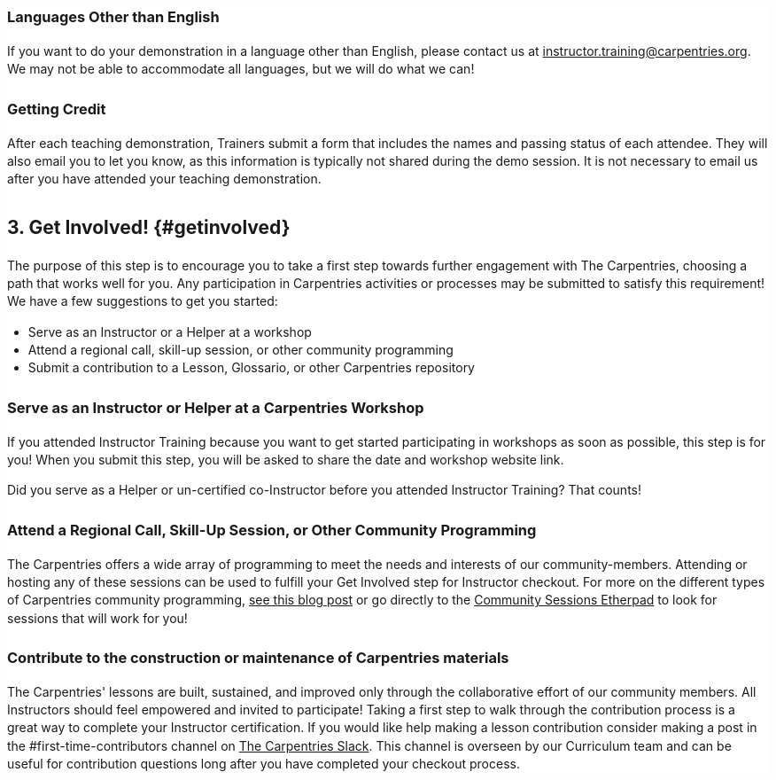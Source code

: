 
### Languages Other than English

If you want to do your demonstration in a language other than English,
please contact us at [instructor.training@carpentries.org](mailto:instructor.training@carpentries.org).
We may not be able to accommodate all languages, but we will do what we can!

### Getting Credit

After each teaching demonstration, Trainers submit a form that includes the names and passing status of each attendee. They will
also email you to let you know, as this information is typically not shared during the demo session. It is not necessary to email us
after you have attended your teaching demonstration.



## 3\. Get Involved! {#getinvolved}

The purpose of this step is to encourage you to take a first step towards further engagement with
The Carpentries, choosing a path that works well for you. Any participation in Carpentries activities
or processes may be submitted to satisfy this requirement! We have a few suggestions to get you started:

- Serve as an Instructor or a Helper at a workshop
- Attend a regional call, skill-up session, or other community programming
- Submit a contribution to a Lesson, Glossario, or other Carpentries repository

### Serve as an Instructor or Helper at a Carpentries Workshop
If you attended Instructor Training because you want to get started participating in workshops as soon
as possible, this step is for you! When you submit this step, you will be asked to share the date and
workshop website link.

Did you serve as a Helper or un-certified co-Instructor before you attended Instructor Training?
That counts!

### Attend a Regional Call, Skill-Up Session, or Other Community Programming
The Carpentries offers a wide array of programming to meet the needs and interests of our community-members. Attending or hosting any of these
sessions can be used to fulfill your Get Involved step for Instructor checkout. For more on the different types of Carpentries community
programming, [see this blog post](https://carpentries.org/blog/2023/04/new-community-programming/) or go directly to the
[Community Sessions Etherpad][discussion] to look for sessions that will work for you!

### Contribute to the construction or maintenance of Carpentries materials
The Carpentries' lessons are built, sustained, and improved only through the collaborative effort of our community members.
All Instructors should feel empowered and invited to participate! Taking a first step to walk through the
contribution process is a great way to complete your Instructor certification.
If you would like help making a lesson contribution consider making a post in the #first-time-contributors channel on [The Carpentries Slack][slack]. This channel is overseen by our Curriculum team and can be useful for contribution questions long after you have completed your checkout process.


[application]: https://amy.carpentries.org/forms/request_training/
[help-wanted]: https://carpentries.org/help-wanted-issues/
[github-guide]: https://github.com/carpentries-incubator/swc_github_flow/blob/master/for_novice_contributors.md
[contributing]: https://github.com/carpentries/instructor-training/blob/main/CONTRIBUTING.md
[handbook-amy]: https://docs.carpentries.org/topic_folders/for_instructors/current_instructors.html#accessing-and-updating-your-instructor-profile
[git-blog]: https://carpentries.org/blog/2020/05/conversations-teaching-git-github/
[contact-page]: https://carpentries.org/contact/
[carpentries-incubator]: https://github.com/carpentries-incubator/
[glosario-github]: https://github.com/carpentries/glosario/
[discussion]: https://pad.carpentries.org/community-sessions-2023
[welcome]: https://pad.carpentries.org/welcome-sessions-2024
[pad-of-pads]: https://pad.carpentries.org/pad-of-pads
[demos-rubric]: https://carpentries.github.io/instructor-training/demos_rubric
[r-gapminder]: https://swcarpentry.github.io/r-novice-gapminder/
[start-points]: https://carpentries.github.io/instructor-training/demo_lessons
[slack]: https://slack-invite.carpentries.org/
[r-gapminder-episode]: https://swcarpentry.github.io/r-novice-gapminder/04-data-structures-part1
[trainee-profile]: https://amy.carpentries.org/workshops/trainee-dashboard/
[instructors-page]: https://carpentries.org/instructors/
[community-calendar]: https://carpentries.org/community/#community-events